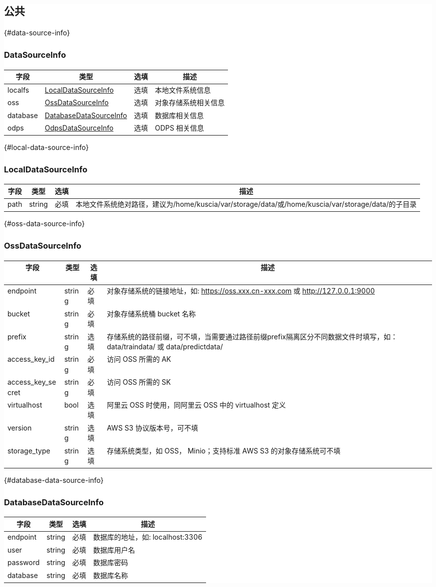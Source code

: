 ## 公共

{#data-source-info}

### DataSourceInfo

| 字段       | 类型                                                   | 选填 | 描述         |
|----------|------------------------------------------------------|----|------------|
| localfs  | [LocalDataSourceInfo](#local-data-source-info)       | 选填 | 本地文件系统信息   |
| oss      | [OssDataSourceInfo](#oss-data-source-info)           | 选填 | 对象存储系统相关信息 |
| database | [DatabaseDataSourceInfo](#database-data-source-info) | 选填 | 数据库相关信息    |
| odps     | [OdpsDataSourceInfo](#odps-data-source-info)         | 选填 | ODPS 相关信息  |

{#local-data-source-info}

### LocalDataSourceInfo

| 字段   | 类型     | 选填 | 描述                                                                              |
|------|--------|----|---------------------------------------------------------------------------------|
| path | string | 必填 | 本地文件系统绝对路径，建议为/home/kuscia/var/storage/data/或/home/kuscia/var/storage/data/的子目录 |

{#oss-data-source-info}

### OssDataSourceInfo

| 字段                | 类型     | 选填 | 描述                                                                               |
|-------------------|--------|----|----------------------------------------------------------------------------------|
| endpoint          | string | 必填 | 对象存储系统的链接地址，如: https://oss.xxx.cn-xxx.com 或 http://127.0.0.1:9000                |
| bucket            | string | 必填 | 对象存储系统桶 bucket 名称                                                                |
| prefix            | string | 选填 | 存储系统的路径前缀，可不填，当需要通过路径前缀prefix隔离区分不同数据文件时填写，如：data/traindata/ 或 data/predictdata/ |
| access_key_id     | string | 必填 | 访问 OSS 所需的 AK                                                                    |
| access_key_secret | string | 必填 | 访问 OSS 所需的 SK                                                                    |
| virtualhost       | bool   | 选填 | 阿里云 OSS 时使用，同阿里云 OSS 中的 virtualhost 定义                                           |
| version           | string | 选填 | AWS S3 协议版本号，可不填                                                                 |
| storage_type      | string | 选填 | 存储系统类型，如 OSS， Minio；支持标准 AWS S3 的对象存储系统可不填                                       |


{#database-data-source-info}

### DatabaseDataSourceInfo

| 字段       | 类型     | 选填 | 描述                       |
|----------|--------|----|--------------------------|
| endpoint | string | 必填 | 数据库的地址，如: localhost:3306 |
| user     | string | 必填 | 数据库用户名                   |
| password | string | 必填 | 数据库密码                    |
| database | string | 必填 | 数据库名称                    |
